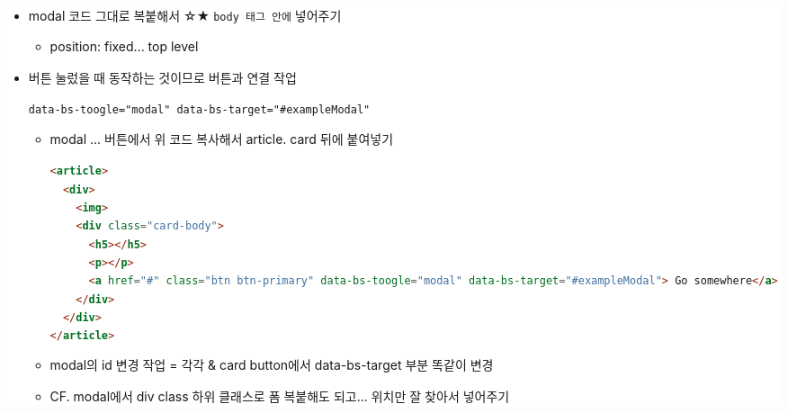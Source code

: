     

  - modal 코드 그대로 복붙해서 ☆★ `body 태그 안에` 넣어주기 

    - position: fixed... top level

  - 버튼 눌렀을 때 동작하는 것이므로 버튼과 연결 작업

    ```html
    data-bs-toogle="modal" data-bs-target="#exampleModal"
    ```

    - modal ... 버튼에서 위 코드 복사해서 article. card <a> 뒤에 붙여넣기

      ```html
      <article>
        <div>
          <img>
          <div class="card-body">
            <h5></h5>
            <p></p>
            <a href="#" class="btn btn-primary" data-bs-toogle="modal" data-bs-target="#exampleModal"> Go somewhere</a>
          </div>
        </div>
      </article>
      ```

    - modal의 id 변경 작업 = 각각 & card button에서 data-bs-target 부분 똑같이 변경

    - CF. modal에서 div class 하위 클래스로 폼 복붙해도 되고... 위치만 잘 찾아서 넣어주기 

  

